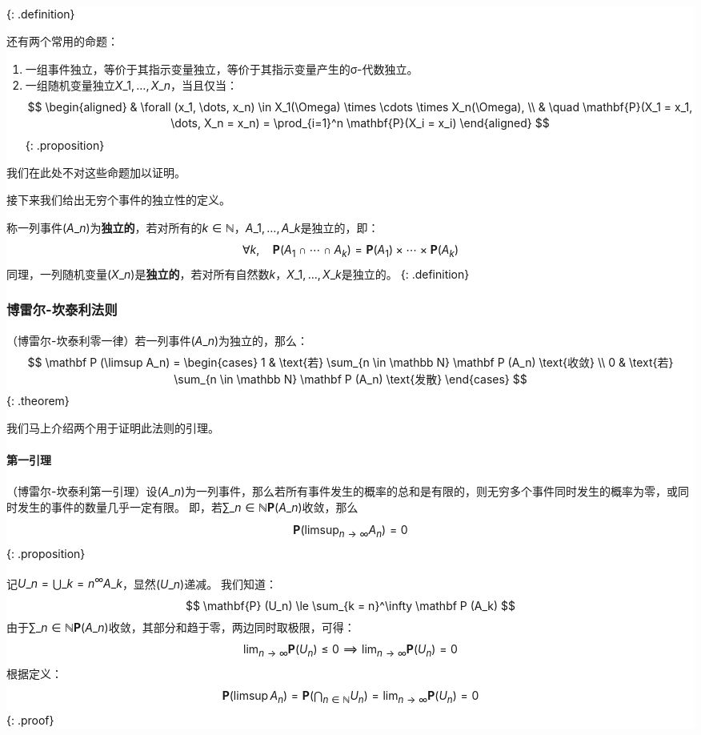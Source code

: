 {: .definition}

还有两个常用的命题：

1. 一组事件独立，等价于其指示变量独立，等价于其指示变量产生的σ-代数独立。
2. 一组随机变量独立$X\_1, \dots, X\_n$，当且仅当：
$$
\begin{aligned}
    & \forall (x_1, \dots, x_n) \in X_1(\Omega) \times \cdots \times X_n(\Omega), \\
    & \quad \mathbf{P}(X_1 = x_1, \dots, X_n = x_n) = \prod_{i=1}^n \mathbf{P}(X_i = x_i)
\end{aligned}
$$
{: .proposition}

我们在此处不对这些命题加以证明。

接下来我们给出无穷个事件的独立性的定义。

称一列事件$(A\_n)$为**独立的**，若对所有的$k \in \mathbb N$，$A\_1, \dots, A\_k$是独立的，即：
$$
\forall k, \quad \mathbf{P} (A_1 \cap \cdots \cap A_k) = \mathbf P (A_1) \times \cdots \times \mathbf P (A_k)  
$$
同理，一列随机变量$(X\_n)$是**独立的**，若对所有自然数$k$，$X\_1, \dots, X\_k$是独立的。
{: .definition}

### 博雷尔-坎泰利法则

（博雷尔-坎泰利零一律）若一列事件$(A\_n)$为独立的，那么：
$$
\mathbf P (\limsup A_n) = \begin{cases}
    1 & \text{若} \sum_{n \in \mathbb N} \mathbf P (A_n) \text{收敛} \\
    0 & \text{若} \sum_{n \in \mathbb N} \mathbf P (A_n) \text{发散}
\end{cases}
$$
{: .theorem}

我们马上介绍两个用于证明此法则的引理。

#### 第一引理

（博雷尔-坎泰利第一引理）设$(A\_n)$为一列事件，那么若所有事件发生的概率的总和是有限的，则无穷多个事件同时发生的概率为零，或同时发生的事件的数量几乎一定有限。
即，若$\sum\_{n \in \mathbb N} \mathbf P(A\_n)$收敛，那么
$$
\mathbf{P} (\limsup_{n \to \infty} A_n) = 0
$$
{: .proposition}

记$U\_n = \bigcup\_{k = n}^\infty A\_k$，显然$(U\_n)$递减。
我们知道：
$$
\mathbf{P} (U_n) \le \sum_{k = n}^\infty \mathbf P (A_k)
$$
由于$\sum\_{n \in \mathbb N} \mathbf P(A\_n)$收敛，其部分和趋于零，两边同时取极限，可得：
$$
\lim_{n \to \infty} \mathbf{P} (U_n) \le 0 \implies \lim_{n \to \infty} \mathbf{P} (U_n) = 0
$$
根据定义：
$$
\mathbf{P} (\limsup A_n) = \mathbf{P} (\bigcap_{n \in \mathbb N} U_n) = \lim_{n \to \infty} \mathbf{P} (U_n) = 0
$$
{: .proof}
